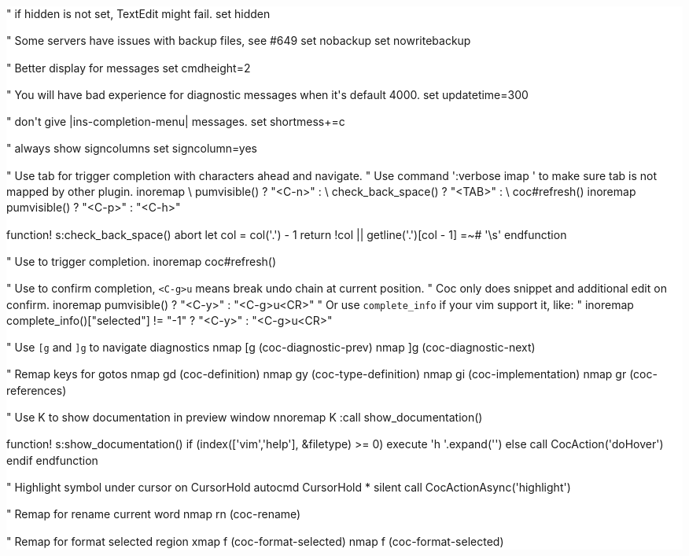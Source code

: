 " if hidden is not set, TextEdit might fail.
set hidden

" Some servers have issues with backup files, see #649
set nobackup
set nowritebackup

" Better display for messages
set cmdheight=2

" You will have bad experience for diagnostic messages when it's default 4000.
set updatetime=300

" don't give |ins-completion-menu| messages.
set shortmess+=c

" always show signcolumns
set signcolumn=yes

" Use tab for trigger completion with characters ahead and navigate.
" Use command ':verbose imap <tab>' to make sure tab is not mapped by other plugin.
inoremap <silent><expr> <TAB>
      \ pumvisible() ? "\<C-n>" :
      \ <SID>check_back_space() ? "\<TAB>" :
      \ coc#refresh()
inoremap <expr><S-TAB> pumvisible() ? "\<C-p>" : "\<C-h>"

function! s:check_back_space() abort
  let col = col('.') - 1
  return !col || getline('.')[col - 1]  =~# '\s'
endfunction

" Use <c-space> to trigger completion.
inoremap <silent><expr> <c-space> coc#refresh()

" Use <cr> to confirm completion, `<C-g>u` means break undo chain at current position.
" Coc only does snippet and additional edit on confirm.
inoremap <expr> <cr> pumvisible() ? "\<C-y>" : "\<C-g>u\<CR>"
" Or use `complete_info` if your vim support it, like:
" inoremap <expr> <cr> complete_info()["selected"] != "-1" ? "\<C-y>" : "\<C-g>u\<CR>"

" Use `[g` and `]g` to navigate diagnostics
nmap <silent> [g <Plug>(coc-diagnostic-prev)
nmap <silent> ]g <Plug>(coc-diagnostic-next)

" Remap keys for gotos
nmap <silent> gd <Plug>(coc-definition)
nmap <silent> gy <Plug>(coc-type-definition)
nmap <silent> gi <Plug>(coc-implementation)
nmap <silent> gr <Plug>(coc-references)

" Use K to show documentation in preview window
nnoremap <silent> K :call <SID>show_documentation()<CR>

function! s:show_documentation()
  if (index(['vim','help'], &filetype) >= 0)
    execute 'h '.expand('<cword>')
  else
    call CocAction('doHover')
  endif
endfunction

" Highlight symbol under cursor on CursorHold
autocmd CursorHold * silent call CocActionAsync('highlight')

" Remap for rename current word
nmap <leader>rn <Plug>(coc-rename)

" Remap for format selected region
xmap <leader>f  <Plug>(coc-format-selected)
nmap <leader>f  <Plug>(coc-format-selected)
